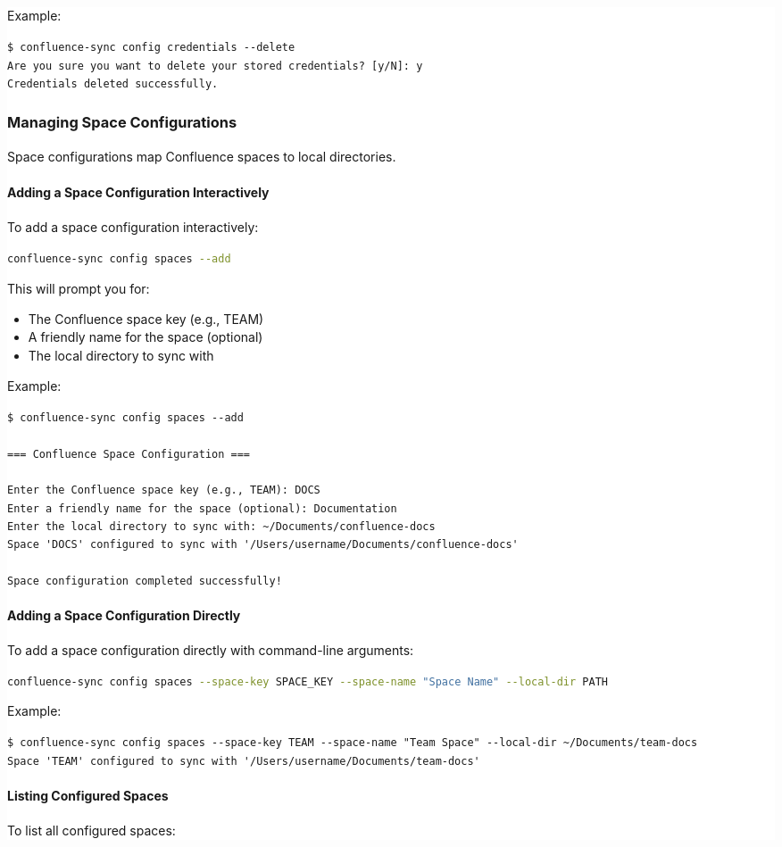 Example:
```
$ confluence-sync config credentials --delete
Are you sure you want to delete your stored credentials? [y/N]: y
Credentials deleted successfully.
```

### Managing Space Configurations

Space configurations map Confluence spaces to local directories.

#### Adding a Space Configuration Interactively

To add a space configuration interactively:

```bash
confluence-sync config spaces --add
```

This will prompt you for:
- The Confluence space key (e.g., TEAM)
- A friendly name for the space (optional)
- The local directory to sync with

Example:
```
$ confluence-sync config spaces --add

=== Confluence Space Configuration ===

Enter the Confluence space key (e.g., TEAM): DOCS
Enter a friendly name for the space (optional): Documentation
Enter the local directory to sync with: ~/Documents/confluence-docs
Space 'DOCS' configured to sync with '/Users/username/Documents/confluence-docs'

Space configuration completed successfully!
```

#### Adding a Space Configuration Directly

To add a space configuration directly with command-line arguments:

```bash
confluence-sync config spaces --space-key SPACE_KEY --space-name "Space Name" --local-dir PATH
```

Example:
```
$ confluence-sync config spaces --space-key TEAM --space-name "Team Space" --local-dir ~/Documents/team-docs
Space 'TEAM' configured to sync with '/Users/username/Documents/team-docs'
```

#### Listing Configured Spaces

To list all configured spaces:
